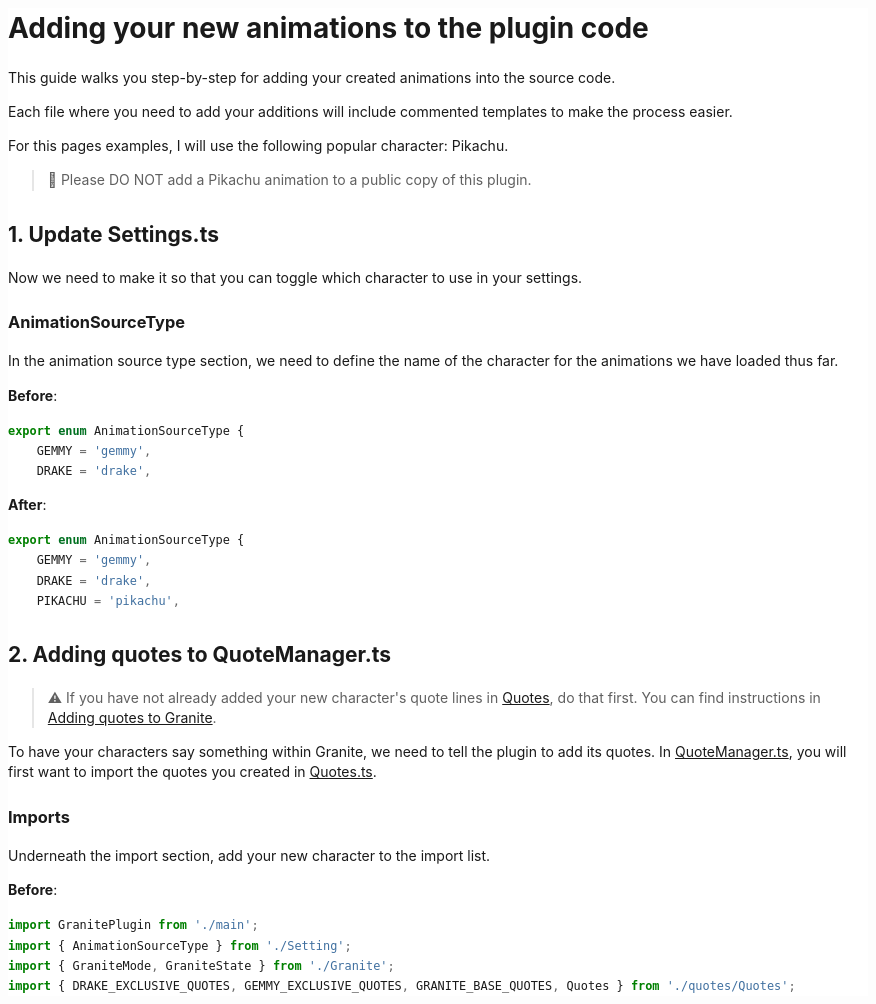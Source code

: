 # Adding your new animations to the plugin code

This guide walks you step-by-step for adding your created animations into the source code.

Each file where you need to add your additions will include commented templates to make the process easier. 

For this pages examples, I will use the following popular character: Pikachu. 

> 👿 Please DO NOT add a Pikachu animation to a public copy of this plugin. 

## 1.  Update Settings.ts

Now we need to make it so that you can toggle which character to use in your settings.

### AnimationSourceType

In the animation source type section, we need to define the name of the character for the animations we have loaded thus far.

**Before**:

```ts
export enum AnimationSourceType {  
    GEMMY = 'gemmy',  
    DRAKE = 'drake',
```

**After**:

```ts
export enum AnimationSourceType {  
    GEMMY = 'gemmy',  
    DRAKE = 'drake',
    PIKACHU = 'pikachu',  
```

## 2. Adding quotes to QuoteManager.ts

> ⚠ If you have not already added your new character's quote lines in [Quotes](Quotes.ts), do that first. You can find instructions in [Adding quotes to Granite](Adding-quotes-to-Granite.md).

To have your characters say something within Granite, we need to tell the plugin to add its quotes. In [QuoteManager.ts](QuoteManager.ts), you will first want to import the quotes you created in [Quotes.ts](Quotes.ts).

### Imports

Underneath the import section, add your new character to the import list.

**Before**: 

```ts
import GranitePlugin from './main';  
import { AnimationSourceType } from './Setting';  
import { GraniteMode, GraniteState } from './Granite';  
import { DRAKE_EXCLUSIVE_QUOTES, GEMMY_EXCLUSIVE_QUOTES, GRANITE_BASE_QUOTES, Quotes } from './quotes/Quotes';
```
